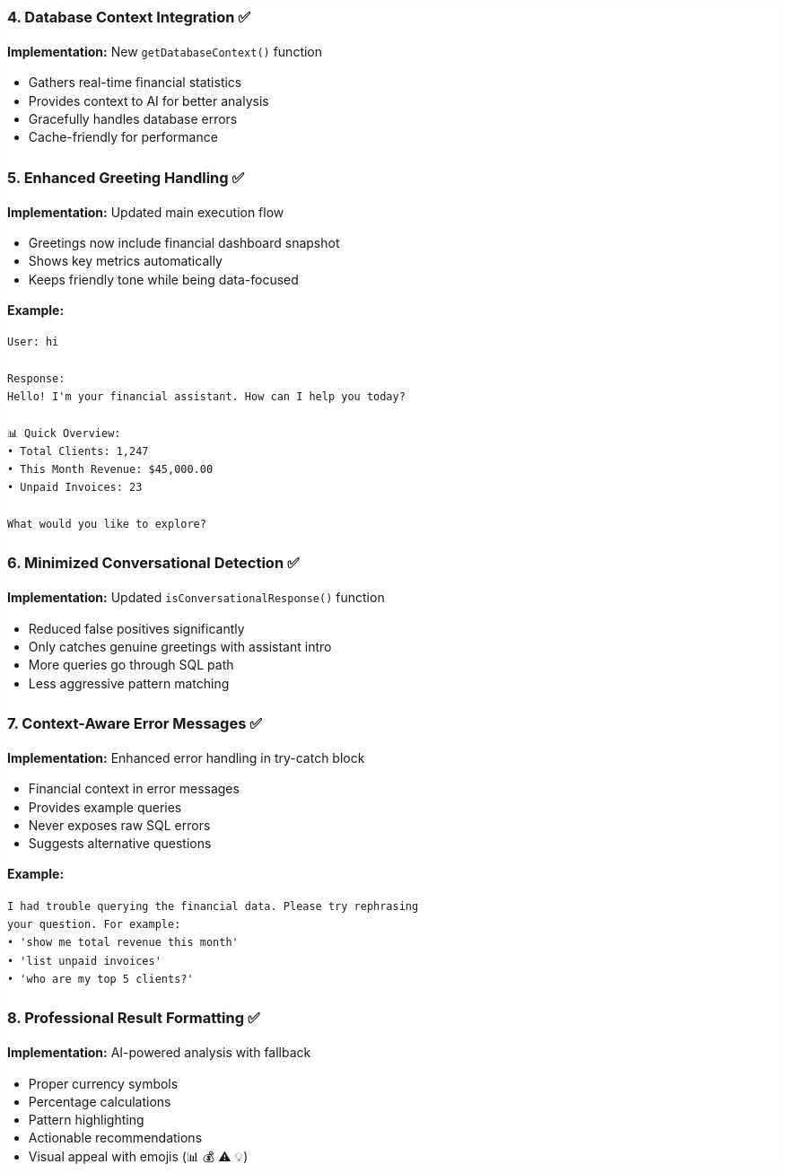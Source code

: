 ### 4. Database Context Integration ✅
**Implementation:** New `getDatabaseContext()` function
- Gathers real-time financial statistics
- Provides context to AI for better analysis
- Gracefully handles database errors
- Cache-friendly for performance

### 5. Enhanced Greeting Handling ✅
**Implementation:** Updated main execution flow
- Greetings now include financial dashboard snapshot
- Shows key metrics automatically
- Keeps friendly tone while being data-focused

**Example:**
```
User: hi

Response:
Hello! I'm your financial assistant. How can I help you today?

📊 Quick Overview:
• Total Clients: 1,247
• This Month Revenue: $45,000.00
• Unpaid Invoices: 23

What would you like to explore?
```

### 6. Minimized Conversational Detection ✅
**Implementation:** Updated `isConversationalResponse()` function
- Reduced false positives significantly
- Only catches genuine greetings with assistant intro
- More queries go through SQL path
- Less aggressive pattern matching

### 7. Context-Aware Error Messages ✅
**Implementation:** Enhanced error handling in try-catch block
- Financial context in error messages
- Provides example queries
- Never exposes raw SQL errors
- Suggests alternative questions

**Example:**
```
I had trouble querying the financial data. Please try rephrasing 
your question. For example:
• 'show me total revenue this month'
• 'list unpaid invoices'
• 'who are my top 5 clients?'
```

### 8. Professional Result Formatting ✅
**Implementation:** AI-powered analysis with fallback
- Proper currency symbols
- Percentage calculations
- Pattern highlighting
- Actionable recommendations
- Visual appeal with emojis (📊 💰 ⚠️ 💡)
